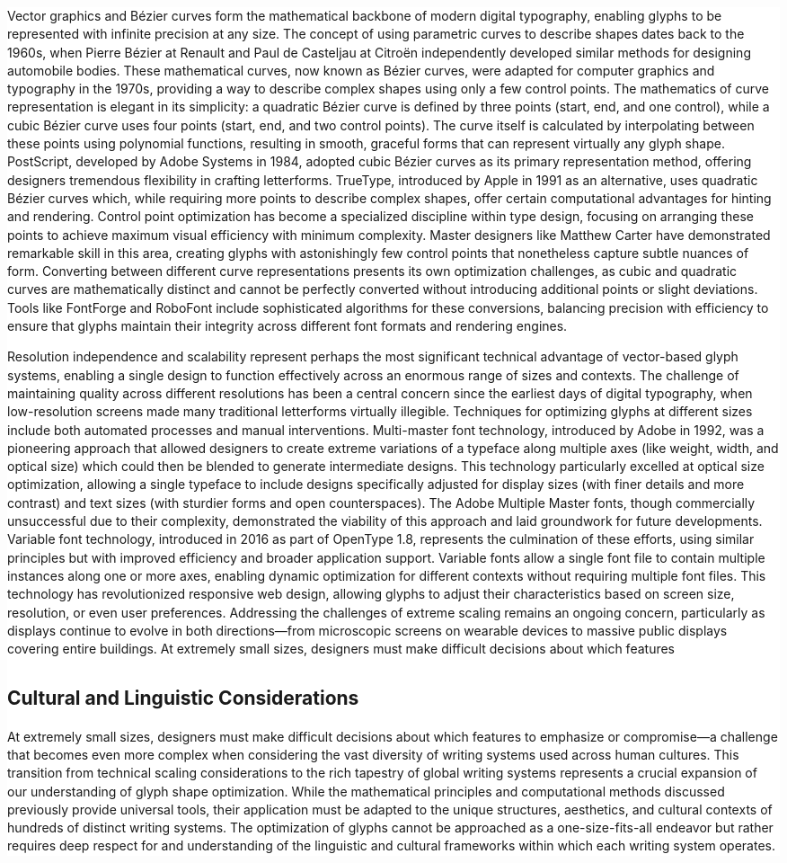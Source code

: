Vector graphics and Bézier curves form the mathematical backbone of modern digital typography, enabling glyphs to be represented with infinite precision at any size. The concept of using parametric curves to describe shapes dates back to the 1960s, when Pierre Bézier at Renault and Paul de Casteljau at Citroën independently developed similar methods for designing automobile bodies. These mathematical curves, now known as Bézier curves, were adapted for computer graphics and typography in the 1970s, providing a way to describe complex shapes using only a few control points. The mathematics of curve representation is elegant in its simplicity: a quadratic Bézier curve is defined by three points (start, end, and one control), while a cubic Bézier curve uses four points (start, end, and two control points). The curve itself is calculated by interpolating between these points using polynomial functions, resulting in smooth, graceful forms that can represent virtually any glyph shape. PostScript, developed by Adobe Systems in 1984, adopted cubic Bézier curves as its primary representation method, offering designers tremendous flexibility in crafting letterforms. TrueType, introduced by Apple in 1991 as an alternative, uses quadratic Bézier curves which, while requiring more points to describe complex shapes, offer certain computational advantages for hinting and rendering. Control point optimization has become a specialized discipline within type design, focusing on arranging these points to achieve maximum visual efficiency with minimum complexity. Master designers like Matthew Carter have demonstrated remarkable skill in this area, creating glyphs with astonishingly few control points that nonetheless capture subtle nuances of form. Converting between different curve representations presents its own optimization challenges, as cubic and quadratic curves are mathematically distinct and cannot be perfectly converted without introducing additional points or slight deviations. Tools like FontForge and RoboFont include sophisticated algorithms for these conversions, balancing precision with efficiency to ensure that glyphs maintain their integrity across different font formats and rendering engines.

Resolution independence and scalability represent perhaps the most significant technical advantage of vector-based glyph systems, enabling a single design to function effectively across an enormous range of sizes and contexts. The challenge of maintaining quality across different resolutions has been a central concern since the earliest days of digital typography, when low-resolution screens made many traditional letterforms virtually illegible. Techniques for optimizing glyphs at different sizes include both automated processes and manual interventions. Multi-master font technology, introduced by Adobe in 1992, was a pioneering approach that allowed designers to create extreme variations of a typeface along multiple axes (like weight, width, and optical size) which could then be blended to generate intermediate designs. This technology particularly excelled at optical size optimization, allowing a single typeface to include designs specifically adjusted for display sizes (with finer details and more contrast) and text sizes (with sturdier forms and open counterspaces). The Adobe Multiple Master fonts, though commercially unsuccessful due to their complexity, demonstrated the viability of this approach and laid groundwork for future developments. Variable font technology, introduced in 2016 as part of OpenType 1.8, represents the culmination of these efforts, using similar principles but with improved efficiency and broader application support. Variable fonts allow a single font file to contain multiple instances along one or more axes, enabling dynamic optimization for different contexts without requiring multiple font files. This technology has revolutionized responsive web design, allowing glyphs to adjust their characteristics based on screen size, resolution, or even user preferences. Addressing the challenges of extreme scaling remains an ongoing concern, particularly as displays continue to evolve in both directions—from microscopic screens on wearable devices to massive public displays covering entire buildings. At extremely small sizes, designers must make difficult decisions about which features

## Cultural and Linguistic Considerations

At extremely small sizes, designers must make difficult decisions about which features to emphasize or compromise—a challenge that becomes even more complex when considering the vast diversity of writing systems used across human cultures. This transition from technical scaling considerations to the rich tapestry of global writing systems represents a crucial expansion of our understanding of glyph shape optimization. While the mathematical principles and computational methods discussed previously provide universal tools, their application must be adapted to the unique structures, aesthetics, and cultural contexts of hundreds of distinct writing systems. The optimization of glyphs cannot be approached as a one-size-fits-all endeavor but rather requires deep respect for and understanding of the linguistic and cultural frameworks within which each writing system operates.
